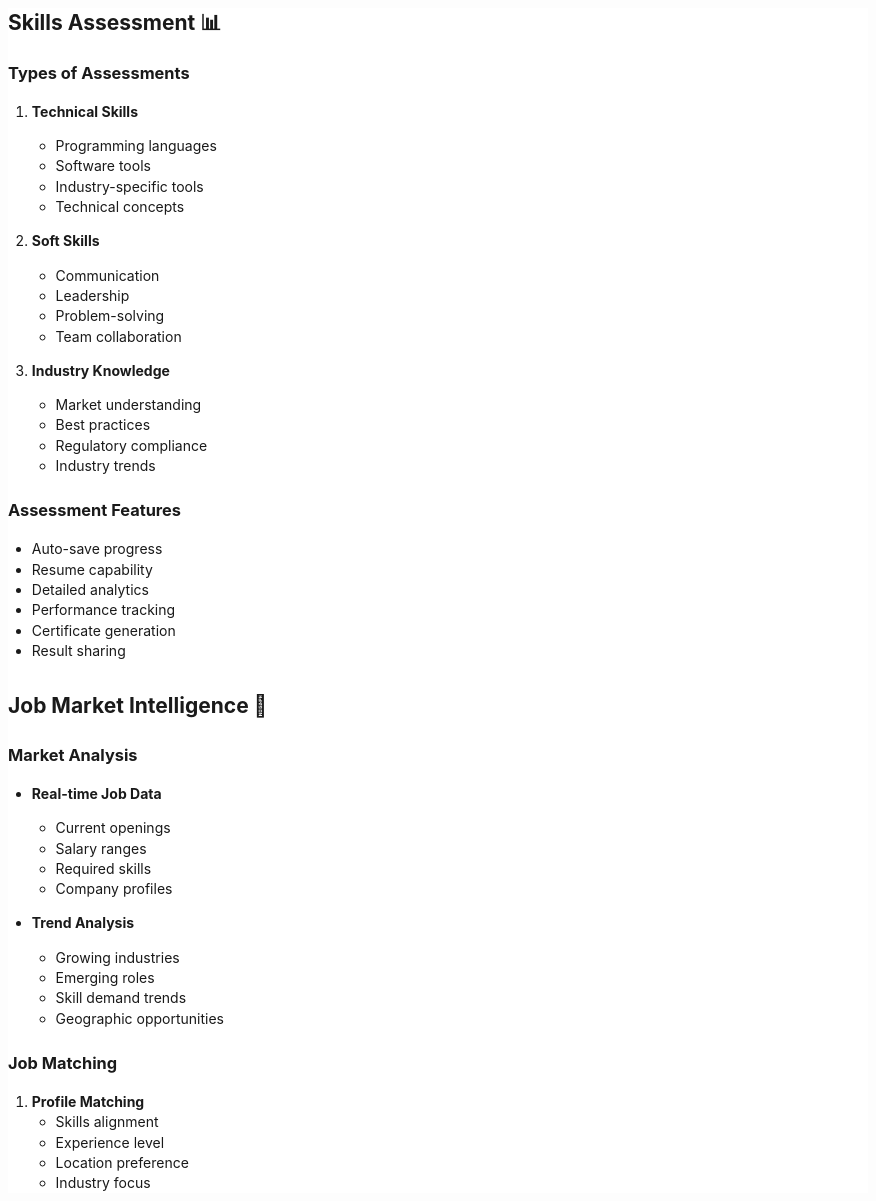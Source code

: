 ## Skills Assessment 📊

### Types of Assessments
1. **Technical Skills**
   - Programming languages
   - Software tools
   - Industry-specific tools
   - Technical concepts

2. **Soft Skills**
   - Communication
   - Leadership
   - Problem-solving
   - Team collaboration

3. **Industry Knowledge**
   - Market understanding
   - Best practices
   - Regulatory compliance
   - Industry trends

### Assessment Features
- Auto-save progress
- Resume capability
- Detailed analytics
- Performance tracking
- Certificate generation
- Result sharing

## Job Market Intelligence 💼

### Market Analysis
- **Real-time Job Data**
  - Current openings
  - Salary ranges
  - Required skills
  - Company profiles

- **Trend Analysis**
  - Growing industries
  - Emerging roles
  - Skill demand trends
  - Geographic opportunities

### Job Matching
1. **Profile Matching**
   - Skills alignment
   - Experience level
   - Location preference
   - Industry focus
